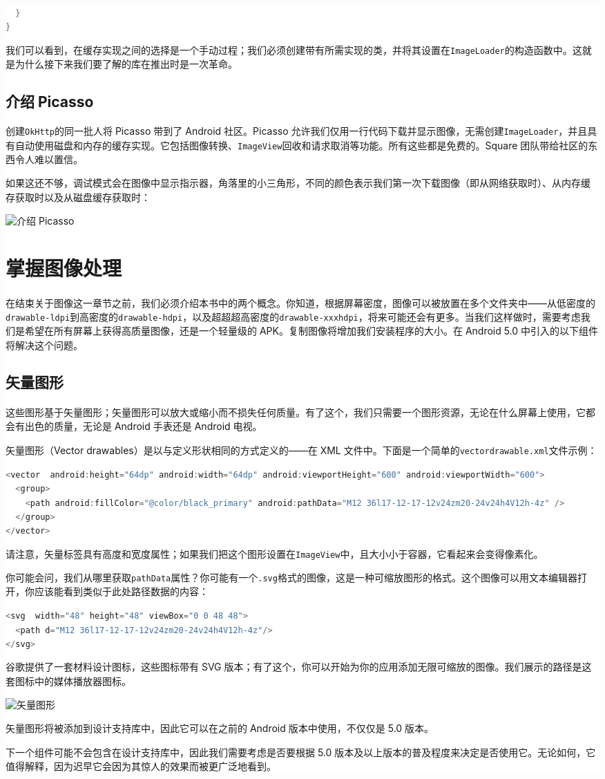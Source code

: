 ```kt
  }
}
```

我们可以看到，在缓存实现之间的选择是一个手动过程；我们必须创建带有所需实现的类，并将其设置在`ImageLoader`的构造函数中。这就是为什么接下来我们要了解的库在推出时是一次革命。

## 介绍 Picasso

创建`OkHttp`的同一批人将 Picasso 带到了 Android 社区。Picasso 允许我们仅用一行代码下载并显示图像，无需创建`ImageLoader`，并且具有自动使用磁盘和内存的缓存实现。它包括图像转换、`ImageView`回收和请求取消等功能。所有这些都是免费的。Square 团队带给社区的东西令人难以置信。

如果这还不够，调试模式会在图像中显示指示器，角落里的小三角形，不同的颜色表示我们第一次下载图像（即从网络获取时）、从内存缓存获取时以及从磁盘缓存获取时：

![介绍 Picasso](img/4887_07_02.jpg)

# 掌握图像处理

在结束关于图像这一章节之前，我们必须介绍本书中的两个概念。你知道，根据屏幕密度，图像可以被放置在多个文件夹中——从低密度的`drawable-ldpi`到高密度的`drawable-hdpi`，以及超超超高密度的`drawable-xxxhdpi`，将来可能还会有更多。当我们这样做时，需要考虑我们是希望在所有屏幕上获得高质量图像，还是一个轻量级的 APK。复制图像将增加我们安装程序的大小。在 Android 5.0 中引入的以下组件将解决这个问题。

## 矢量图形

这些图形基于矢量图形；矢量图形可以放大或缩小而不损失任何质量。有了这个，我们只需要一个图形资源，无论在什么屏幕上使用，它都会有出色的质量，无论是 Android 手表还是 Android 电视。

矢量图形（Vector drawables）是以与定义形状相同的方式定义的——在 XML 文件中。下面是一个简单的`vectordrawable.xml`文件示例：

```kt
<vector  android:height="64dp" android:width="64dp" android:viewportHeight="600" android:viewportWidth="600">
  <group>
    <path android:fillColor="@color/black_primary" android:pathData="M12 36l17-12-17-12v24zm20-24v24h4V12h-4z" />
  </group>
</vector>
```

请注意，矢量标签具有高度和宽度属性；如果我们把这个图形设置在`ImageView`中，且大小小于容器，它看起来会变得像素化。

你可能会问，我们从哪里获取`pathData`属性？你可能有一个`.svg`格式的图像，这是一种可缩放图形的格式。这个图像可以用文本编辑器打开，你应该能看到类似于此处路径数据的内容：

```kt
<svg  width="48" height="48" viewBox="0 0 48 48">
  <path d="M12 36l17-12-17-12v24zm20-24v24h4V12h-4z"/>
</svg>
```

谷歌提供了一套材料设计图标，这些图标带有 SVG 版本；有了这个，你可以开始为你的应用添加无限可缩放的图像。我们展示的路径是这套图标中的媒体播放器图标。

![矢量图形](img/4887_07_03.jpg)

矢量图形将被添加到设计支持库中，因此它可以在之前的 Android 版本中使用，不仅仅是 5.0 版本。

下一个组件可能不会包含在设计支持库中，因此我们需要考虑是否要根据 5.0 版本及以上版本的普及程度来决定是否使用它。无论如何，它值得解释，因为迟早它会因为其惊人的效果而被更广泛地看到。
